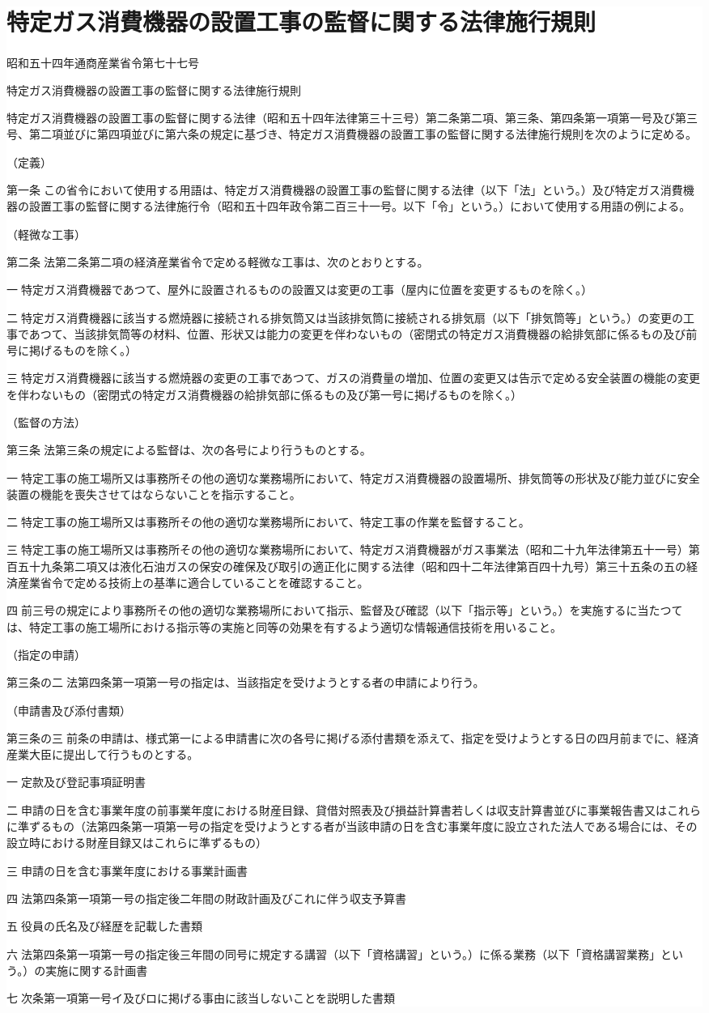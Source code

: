 # 特定ガス消費機器の設置工事の監督に関する法律施行規則

昭和五十四年通商産業省令第七十七号

特定ガス消費機器の設置工事の監督に関する法律施行規則

特定ガス消費機器の設置工事の監督に関する法律（昭和五十四年法律第三十三号）第二条第二項、第三条、第四条第一項第一号及び第三号、第二項並びに第四項並びに第六条の規定に基づき、特定ガス消費機器の設置工事の監督に関する法律施行規則を次のように定める。

（定義）

第一条 この省令において使用する用語は、特定ガス消費機器の設置工事の監督に関する法律（以下「法」という。）及び特定ガス消費機器の設置工事の監督に関する法律施行令（昭和五十四年政令第二百三十一号。以下「令」という。）において使用する用語の例による。

（軽微な工事）

第二条 法第二条第二項の経済産業省令で定める軽微な工事は、次のとおりとする。

一 特定ガス消費機器であつて、屋外に設置されるものの設置又は変更の工事（屋内に位置を変更するものを除く。）

二 特定ガス消費機器に該当する燃焼器に接続される排気筒又は当該排気筒に接続される排気扇（以下「排気筒等」という。）の変更の工事であつて、当該排気筒等の材料、位置、形状又は能力の変更を伴わないもの（密閉式の特定ガス消費機器の給排気部に係るもの及び前号に掲げるものを除く。）

三 特定ガス消費機器に該当する燃焼器の変更の工事であつて、ガスの消費量の増加、位置の変更又は告示で定める安全装置の機能の変更を伴わないもの（密閉式の特定ガス消費機器の給排気部に係るもの及び第一号に掲げるものを除く。）

（監督の方法）

第三条 法第三条の規定による監督は、次の各号により行うものとする。

一 特定工事の施工場所又は事務所その他の適切な業務場所において、特定ガス消費機器の設置場所、排気筒等の形状及び能力並びに安全装置の機能を喪失させてはならないことを指示すること。

二 特定工事の施工場所又は事務所その他の適切な業務場所において、特定工事の作業を監督すること。

三 特定工事の施工場所又は事務所その他の適切な業務場所において、特定ガス消費機器がガス事業法（昭和二十九年法律第五十一号）第百五十九条第二項又は液化石油ガスの保安の確保及び取引の適正化に関する法律（昭和四十二年法律第百四十九号）第三十五条の五の経済産業省令で定める技術上の基準に適合していることを確認すること。

四 前三号の規定により事務所その他の適切な業務場所において指示、監督及び確認（以下「指示等」という。）を実施するに当たつては、特定工事の施工場所における指示等の実施と同等の効果を有するよう適切な情報通信技術を用いること。

（指定の申請）

第三条の二 法第四条第一項第一号の指定は、当該指定を受けようとする者の申請により行う。

（申請書及び添付書類）

第三条の三 前条の申請は、様式第一による申請書に次の各号に掲げる添付書類を添えて、指定を受けようとする日の四月前までに、経済産業大臣に提出して行うものとする。

一 定款及び登記事項証明書

二 申請の日を含む事業年度の前事業年度における財産目録、貸借対照表及び損益計算書若しくは収支計算書並びに事業報告書又はこれらに準ずるもの（法第四条第一項第一号の指定を受けようとする者が当該申請の日を含む事業年度に設立された法人である場合には、その設立時における財産目録又はこれらに準ずるもの）

三 申請の日を含む事業年度における事業計画書

四 法第四条第一項第一号の指定後二年間の財政計画及びこれに伴う収支予算書

五 役員の氏名及び経歴を記載した書類

六 法第四条第一項第一号の指定後三年間の同号に規定する講習（以下「資格講習」という。）に係る業務（以下「資格講習業務」という。）の実施に関する計画書

七 次条第一項第一号イ及びロに掲げる事由に該当しないことを説明した書類
